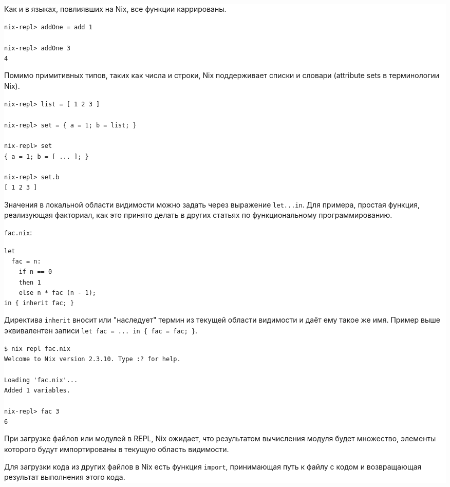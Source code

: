 Как и в языках, повлиявших на Nix, все функции каррированы.

```
nix-repl> addOne = add 1

nix-repl> addOne 3
4
```

Помимо примитивных типов, таких как числа и строки, Nix поддерживает списки и словари (attribute sets в терминологии Nix).

```
nix-repl> list = [ 1 2 3 ]

nix-repl> set = { a = 1; b = list; }     

nix-repl> set
{ a = 1; b = [ ... ]; }

nix-repl> set.b
[ 1 2 3 ]
```

Значения в локальной области видимости можно задать через выражение `let...in`. Для примера, простая функция, реализующая факториал, как это принято делать в других статьях по функциональному программированию.

`fac.nix`:
```
let
  fac = n:
    if n == 0
    then 1
    else n * fac (n - 1);
in { inherit fac; }
```

Директива `inherit` вносит или "наследует" термин из текущей области видимости и даёт ему такое же имя. Пример выше эквивалентен записи `let fac = ... in { fac = fac; }`.

```
$ nix repl fac.nix
Welcome to Nix version 2.3.10. Type :? for help.

Loading 'fac.nix'...
Added 1 variables.

nix-repl> fac 3 
6
```

При загрузке файлов или модулей в REPL, Nix ожидает, что результатом вычисления модуля будет множество, элементы которого будут импортированы в текущую область видимости.

Для загрузки кода из других файлов в Nix есть функция `import`, принимающая путь к файлу с кодом и возвращающая результат выполнения этого кода.
